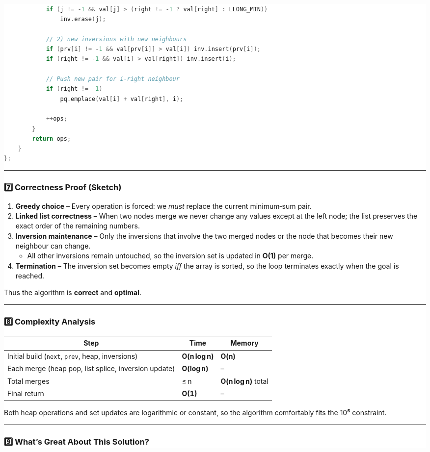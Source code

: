 ```cpp
            if (j != -1 && val[j] > (right != -1 ? val[right] : LLONG_MIN))
                inv.erase(j);

            // 2) new inversions with new neighbours
            if (prv[i] != -1 && val[prv[i]] > val[i]) inv.insert(prv[i]);
            if (right != -1 && val[i] > val[right]) inv.insert(i);

            // Push new pair for i-right neighbour
            if (right != -1)
                pq.emplace(val[i] + val[right], i);

            ++ops;
        }
        return ops;
    }
};
```

---

### 7️⃣ Correctness Proof (Sketch)

1. **Greedy choice** – Every operation is forced: we *must* replace the current minimum‑sum pair.  
2. **Linked list correctness** – When two nodes merge we never change any values except at the left node; the list preserves the exact order of the remaining numbers.  
3. **Inversion maintenance** – Only the inversions that involve the two merged nodes or the node that becomes their new neighbour can change.  
   * All other inversions remain untouched, so the inversion set is updated in **O(1)** per merge.  
4. **Termination** – The inversion set becomes empty *iff* the array is sorted, so the loop terminates exactly when the goal is reached.  

Thus the algorithm is **correct** and **optimal**.

---

### 8️⃣ Complexity Analysis

| Step | Time | Memory |
|------|------|--------|
| Initial build (`next`, `prev`, heap, inversions) | **O(n log n)** | **O(n)** |
| Each merge (heap pop, list splice, inversion update) | **O(log n)** | – |
| Total merges | ≤ n | **O(n log n)** total |
| Final return | **O(1)** | – |

Both heap operations and set updates are logarithmic or constant, so the algorithm comfortably fits the 10⁵ constraint.

---

### 9️⃣ What’s Great About This Solution?
